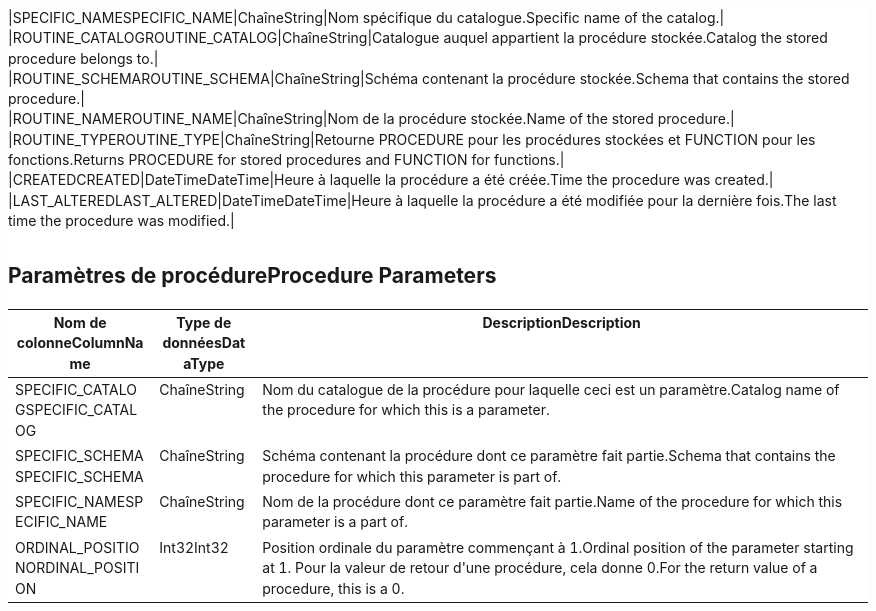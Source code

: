 |<span data-ttu-id="d7d8c-237">SPECIFIC_NAME</span><span class="sxs-lookup"><span data-stu-id="d7d8c-237">SPECIFIC_NAME</span></span>|<span data-ttu-id="d7d8c-238">Chaîne</span><span class="sxs-lookup"><span data-stu-id="d7d8c-238">String</span></span>|<span data-ttu-id="d7d8c-239">Nom spécifique du catalogue.</span><span class="sxs-lookup"><span data-stu-id="d7d8c-239">Specific name of the catalog.</span></span>|  
|<span data-ttu-id="d7d8c-240">ROUTINE_CATALOG</span><span class="sxs-lookup"><span data-stu-id="d7d8c-240">ROUTINE_CATALOG</span></span>|<span data-ttu-id="d7d8c-241">Chaîne</span><span class="sxs-lookup"><span data-stu-id="d7d8c-241">String</span></span>|<span data-ttu-id="d7d8c-242">Catalogue auquel appartient la procédure stockée.</span><span class="sxs-lookup"><span data-stu-id="d7d8c-242">Catalog the stored procedure belongs to.</span></span>|  
|<span data-ttu-id="d7d8c-243">ROUTINE_SCHEMA</span><span class="sxs-lookup"><span data-stu-id="d7d8c-243">ROUTINE_SCHEMA</span></span>|<span data-ttu-id="d7d8c-244">Chaîne</span><span class="sxs-lookup"><span data-stu-id="d7d8c-244">String</span></span>|<span data-ttu-id="d7d8c-245">Schéma contenant la procédure stockée.</span><span class="sxs-lookup"><span data-stu-id="d7d8c-245">Schema that contains the stored procedure.</span></span>|  
|<span data-ttu-id="d7d8c-246">ROUTINE_NAME</span><span class="sxs-lookup"><span data-stu-id="d7d8c-246">ROUTINE_NAME</span></span>|<span data-ttu-id="d7d8c-247">Chaîne</span><span class="sxs-lookup"><span data-stu-id="d7d8c-247">String</span></span>|<span data-ttu-id="d7d8c-248">Nom de la procédure stockée.</span><span class="sxs-lookup"><span data-stu-id="d7d8c-248">Name of the stored procedure.</span></span>|  
|<span data-ttu-id="d7d8c-249">ROUTINE_TYPE</span><span class="sxs-lookup"><span data-stu-id="d7d8c-249">ROUTINE_TYPE</span></span>|<span data-ttu-id="d7d8c-250">Chaîne</span><span class="sxs-lookup"><span data-stu-id="d7d8c-250">String</span></span>|<span data-ttu-id="d7d8c-251">Retourne PROCEDURE pour les procédures stockées et FUNCTION pour les fonctions.</span><span class="sxs-lookup"><span data-stu-id="d7d8c-251">Returns PROCEDURE for stored procedures and FUNCTION for functions.</span></span>|  
|<span data-ttu-id="d7d8c-252">CREATED</span><span class="sxs-lookup"><span data-stu-id="d7d8c-252">CREATED</span></span>|<span data-ttu-id="d7d8c-253">DateTime</span><span class="sxs-lookup"><span data-stu-id="d7d8c-253">DateTime</span></span>|<span data-ttu-id="d7d8c-254">Heure à laquelle la procédure a été créée.</span><span class="sxs-lookup"><span data-stu-id="d7d8c-254">Time the procedure was created.</span></span>|  
|<span data-ttu-id="d7d8c-255">LAST_ALTERED</span><span class="sxs-lookup"><span data-stu-id="d7d8c-255">LAST_ALTERED</span></span>|<span data-ttu-id="d7d8c-256">DateTime</span><span class="sxs-lookup"><span data-stu-id="d7d8c-256">DateTime</span></span>|<span data-ttu-id="d7d8c-257">Heure à laquelle la procédure a été modifiée pour la dernière fois.</span><span class="sxs-lookup"><span data-stu-id="d7d8c-257">The last time the procedure was modified.</span></span>|  
  
## <a name="procedure-parameters"></a><span data-ttu-id="d7d8c-258">Paramètres de procédure</span><span class="sxs-lookup"><span data-stu-id="d7d8c-258">Procedure Parameters</span></span>  
  
|<span data-ttu-id="d7d8c-259">Nom de colonne</span><span class="sxs-lookup"><span data-stu-id="d7d8c-259">ColumnName</span></span>|<span data-ttu-id="d7d8c-260">Type de données</span><span class="sxs-lookup"><span data-stu-id="d7d8c-260">DataType</span></span>|<span data-ttu-id="d7d8c-261">Description</span><span class="sxs-lookup"><span data-stu-id="d7d8c-261">Description</span></span>|  
|----------------|--------------|-----------------|  
|<span data-ttu-id="d7d8c-262">SPECIFIC_CATALOG</span><span class="sxs-lookup"><span data-stu-id="d7d8c-262">SPECIFIC_CATALOG</span></span>|<span data-ttu-id="d7d8c-263">Chaîne</span><span class="sxs-lookup"><span data-stu-id="d7d8c-263">String</span></span>|<span data-ttu-id="d7d8c-264">Nom du catalogue de la procédure pour laquelle ceci est un paramètre.</span><span class="sxs-lookup"><span data-stu-id="d7d8c-264">Catalog name of the procedure for which this is a parameter.</span></span>|  
|<span data-ttu-id="d7d8c-265">SPECIFIC_SCHEMA</span><span class="sxs-lookup"><span data-stu-id="d7d8c-265">SPECIFIC_SCHEMA</span></span>|<span data-ttu-id="d7d8c-266">Chaîne</span><span class="sxs-lookup"><span data-stu-id="d7d8c-266">String</span></span>|<span data-ttu-id="d7d8c-267">Schéma contenant la procédure dont ce paramètre fait partie.</span><span class="sxs-lookup"><span data-stu-id="d7d8c-267">Schema that contains the procedure for which this parameter is part of.</span></span>|  
|<span data-ttu-id="d7d8c-268">SPECIFIC_NAME</span><span class="sxs-lookup"><span data-stu-id="d7d8c-268">SPECIFIC_NAME</span></span>|<span data-ttu-id="d7d8c-269">Chaîne</span><span class="sxs-lookup"><span data-stu-id="d7d8c-269">String</span></span>|<span data-ttu-id="d7d8c-270">Nom de la procédure dont ce paramètre fait partie.</span><span class="sxs-lookup"><span data-stu-id="d7d8c-270">Name of the procedure for which this parameter is a part of.</span></span>|  
|<span data-ttu-id="d7d8c-271">ORDINAL_POSITION</span><span class="sxs-lookup"><span data-stu-id="d7d8c-271">ORDINAL_POSITION</span></span>|<span data-ttu-id="d7d8c-272">Int32</span><span class="sxs-lookup"><span data-stu-id="d7d8c-272">Int32</span></span>|<span data-ttu-id="d7d8c-273">Position ordinale du paramètre commençant à 1.</span><span class="sxs-lookup"><span data-stu-id="d7d8c-273">Ordinal position of the parameter starting at 1.</span></span> <span data-ttu-id="d7d8c-274">Pour la valeur de retour d'une procédure, cela donne 0.</span><span class="sxs-lookup"><span data-stu-id="d7d8c-274">For the return value of a procedure, this is a 0.</span></span>|  